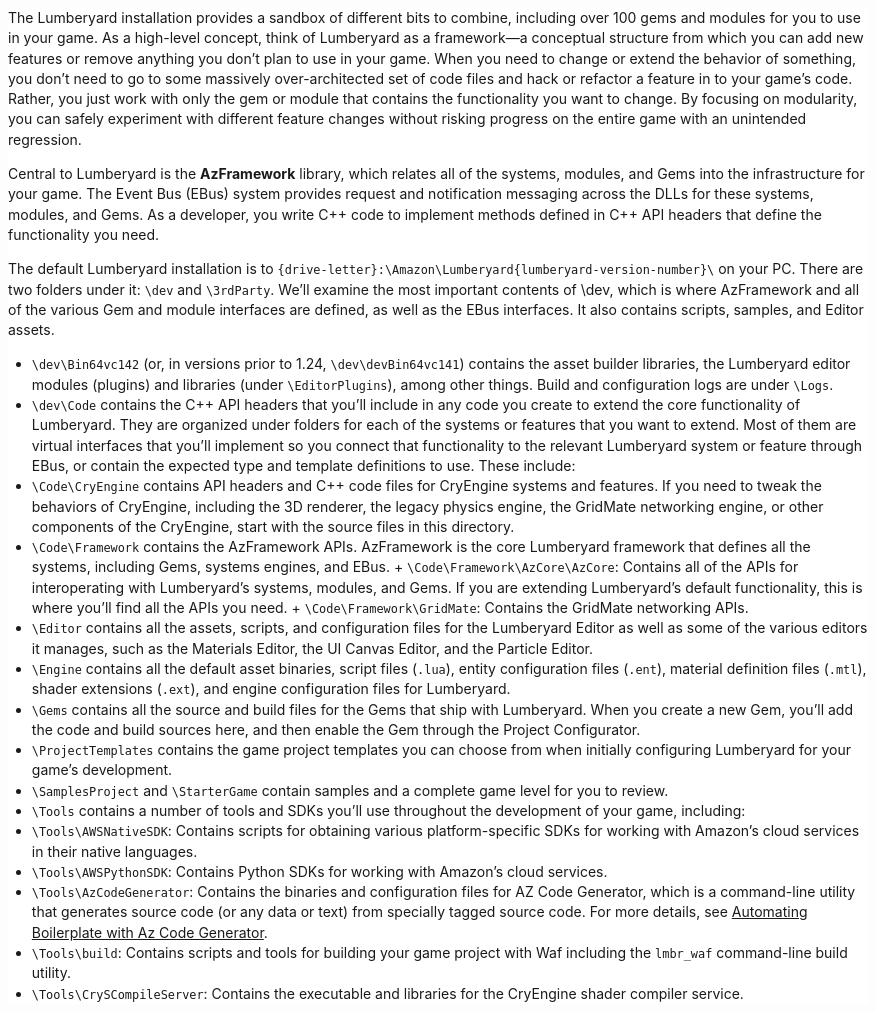 The Lumberyard installation provides a sandbox of different bits to combine, including over 100 gems and modules for you to use in your game\. As a high\-level concept, think of Lumberyard as a framework—​a conceptual structure from which you can add new features or remove anything you don’t plan to use in your game\. When you need to change or extend the behavior of something, you don’t need to go to some massively over\-architected set of code files and hack or refactor a feature in to your game’s code\. Rather, you just work with only the gem or module that contains the functionality you want to change\. By focusing on modularity, you can safely experiment with different feature changes without risking progress on the entire game with an unintended regression\.

Central to Lumberyard is the **AzFramework** library, which relates all of the systems, modules, and Gems into the infrastructure for your game\. The Event Bus \(EBus\) system provides request and notification messaging across the DLLs for these systems, modules, and Gems\. As a developer, you write C\+\+ code to implement methods defined in C\+\+ API headers that define the functionality you need\.

The default Lumberyard installation is to `{drive-letter}:\Amazon\Lumberyard{lumberyard-version-number}\` on your PC\. There are two folders under it: `\dev` and `\3rdParty`\. We’ll examine the most important contents of \\dev, which is where AzFramework and all of the various Gem and module interfaces are defined, as well as the EBus interfaces\. It also contains scripts, samples, and Editor assets\.
+  `\dev\Bin64vc142` \(or, in versions prior to 1\.24, `\dev\devBin64vc141`\) contains the asset builder libraries, the Lumberyard editor modules \(plugins\) and libraries \(under `\EditorPlugins`\), among other things\. Build and configuration logs are under `\Logs`\.
+  `\dev\Code` contains the C\+\+ API headers that you’ll include in any code you create to extend the core functionality of Lumberyard\. They are organized under folders for each of the systems or features that you want to extend\. Most of them are virtual interfaces that you’ll implement so you connect that functionality to the relevant Lumberyard system or feature through EBus, or contain the expected type and template definitions to use\. These include:
  +  `\Code\CryEngine` contains API headers and C\+\+ code files for CryEngine systems and features\. If you need to tweak the behaviors of CryEngine, including the 3D renderer, the legacy physics engine, the GridMate networking engine, or other components of the CryEngine, start with the source files in this directory\.
  +  `\Code\Framework` contains the AzFramework APIs\. AzFramework is the core Lumberyard framework that defines all the systems, including Gems, systems engines, and EBus\.
    +  `\Code\Framework\AzCore\AzCore`: Contains all of the APIs for interoperating with Lumberyard’s systems, modules, and Gems\. If you are extending Lumberyard’s default functionality, this is where you’ll find all the APIs you need\.
    +  `\Code\Framework\GridMate`: Contains the GridMate networking APIs\.
+  `\Editor` contains all the assets, scripts, and configuration files for the Lumberyard Editor as well as some of the various editors it manages, such as the Materials Editor, the UI Canvas Editor, and the Particle Editor\.
+  `\Engine` contains all the default asset binaries, script files \(`.lua`\), entity configuration files \(`.ent`\), material definition files \(`.mtl`\), shader extensions \(`.ext`\), and engine configuration files for Lumberyard\.
+  `\Gems` contains all the source and build files for the Gems that ship with Lumberyard\. When you create a new Gem, you’ll add the code and build sources here, and then enable the Gem through the Project Configurator\.
+  `\ProjectTemplates` contains the game project templates you can choose from when initially configuring Lumberyard for your game’s development\.
+  `\SamplesProject` and `\StarterGame` contain samples and a complete game level for you to review\.
+  `\Tools` contains a number of tools and SDKs you’ll use throughout the development of your game, including:
  +  `\Tools\AWSNativeSDK`: Contains scripts for obtaining various platform\-specific SDKs for working with Amazon’s cloud services in their native languages\.
  +  `\Tools\AWSPythonSDK`: Contains Python SDKs for working with Amazon’s cloud services\.
  +  `\Tools\AzCodeGenerator`: Contains the binaries and configuration files for AZ Code Generator, which is a command\-line utility that generates source code \(or any data or text\) from specially tagged source code\. For more details, see [Automating Boilerplate with Az Code Generator](https://docs.aws.amazon.com/lumberyard/latest/userguide/az-code-gen-intro.html)\.
  +  `\Tools\build`: Contains scripts and tools for building your game project with Waf including the `lmbr_waf` command\-line build utility\.
  +  `\Tools\CrySCompileServer`: Contains the executable and libraries for the CryEngine shader compiler service\.